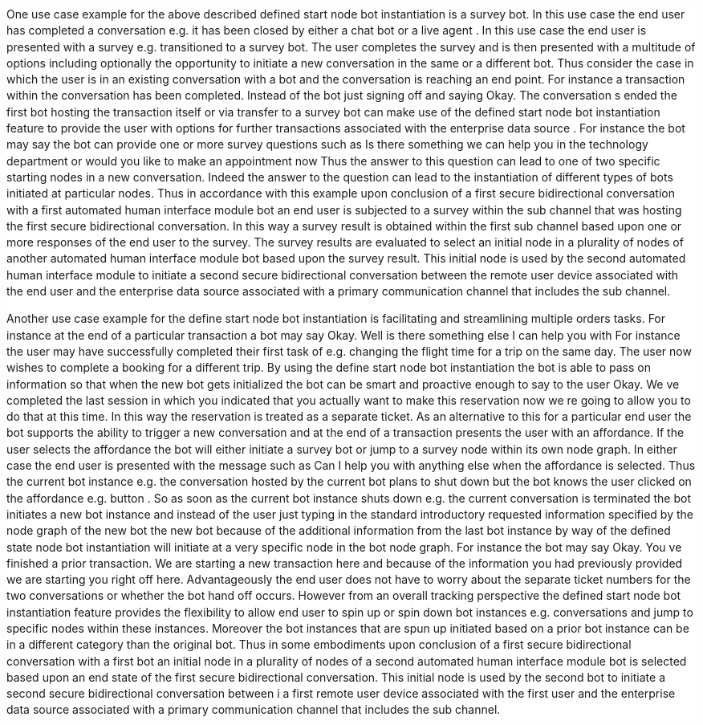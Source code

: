One use case example for the above described defined start node bot instantiation is a survey bot. In this use case the end user has completed a conversation e.g. it has been closed by either a chat bot or a live agent . In this use case the end user is presented with a survey e.g. transitioned to a survey bot. The user completes the survey and is then presented with a multitude of options including optionally the opportunity to initiate a new conversation in the same or a different bot. Thus consider the case in which the user is in an existing conversation with a bot and the conversation is reaching an end point. For instance a transaction within the conversation has been completed. Instead of the bot just signing off and saying Okay. The conversation s ended the first bot hosting the transaction itself or via transfer to a survey bot can make use of the defined start node bot instantiation feature to provide the user with options for further transactions associated with the enterprise data source . For instance the bot may say the bot can provide one or more survey questions such as Is there something we can help you in the technology department or would you like to make an appointment now Thus the answer to this question can lead to one of two specific starting nodes in a new conversation. Indeed the answer to the question can lead to the instantiation of different types of bots initiated at particular nodes. Thus in accordance with this example upon conclusion of a first secure bidirectional conversation with a first automated human interface module bot an end user is subjected to a survey within the sub channel that was hosting the first secure bidirectional conversation. In this way a survey result is obtained within the first sub channel based upon one or more responses of the end user to the survey. The survey results are evaluated to select an initial node in a plurality of nodes of another automated human interface module bot based upon the survey result. This initial node is used by the second automated human interface module to initiate a second secure bidirectional conversation between the remote user device associated with the end user and the enterprise data source associated with a primary communication channel that includes the sub channel.

Another use case example for the define start node bot instantiation is facilitating and streamlining multiple orders tasks. For instance at the end of a particular transaction a bot may say Okay. Well is there something else I can help you with For instance the user may have successfully completed their first task of e.g. changing the flight time for a trip on the same day. The user now wishes to complete a booking for a different trip. By using the define start node bot instantiation the bot is able to pass on information so that when the new bot gets initialized the bot can be smart and proactive enough to say to the user Okay. We ve completed the last session in which you indicated that you actually want to make this reservation now we re going to allow you to do that at this time. In this way the reservation is treated as a separate ticket. As an alternative to this for a particular end user the bot supports the ability to trigger a new conversation and at the end of a transaction presents the user with an affordance. If the user selects the affordance the bot will either initiate a survey bot or jump to a survey node within its own node graph. In either case the end user is presented with the message such as Can I help you with anything else when the affordance is selected. Thus the current bot instance e.g. the conversation hosted by the current bot plans to shut down but the bot knows the user clicked on the affordance e.g. button . So as soon as the current bot instance shuts down e.g. the current conversation is terminated the bot initiates a new bot instance and instead of the user just typing in the standard introductory requested information specified by the node graph of the new bot the new bot because of the additional information from the last bot instance by way of the defined state node bot instantiation will initiate at a very specific node in the bot node graph. For instance the bot may say Okay. You ve finished a prior transaction. We are starting a new transaction here and because of the information you had previously provided we are starting you right off here. Advantageously the end user does not have to worry about the separate ticket numbers for the two conversations or whether the bot hand off occurs. However from an overall tracking perspective the defined start node bot instantiation feature provides the flexibility to allow end user to spin up or spin down bot instances e.g. conversations and jump to specific nodes within these instances. Moreover the bot instances that are spun up initiated based on a prior bot instance can be in a different category than the original bot. Thus in some embodiments upon conclusion of a first secure bidirectional conversation with a first bot an initial node in a plurality of nodes of a second automated human interface module bot is selected based upon an end state of the first secure bidirectional conversation. This initial node is used by the second bot to initiate a second secure bidirectional conversation between i a first remote user device associated with the first user and the enterprise data source associated with a primary communication channel that includes the sub channel.
